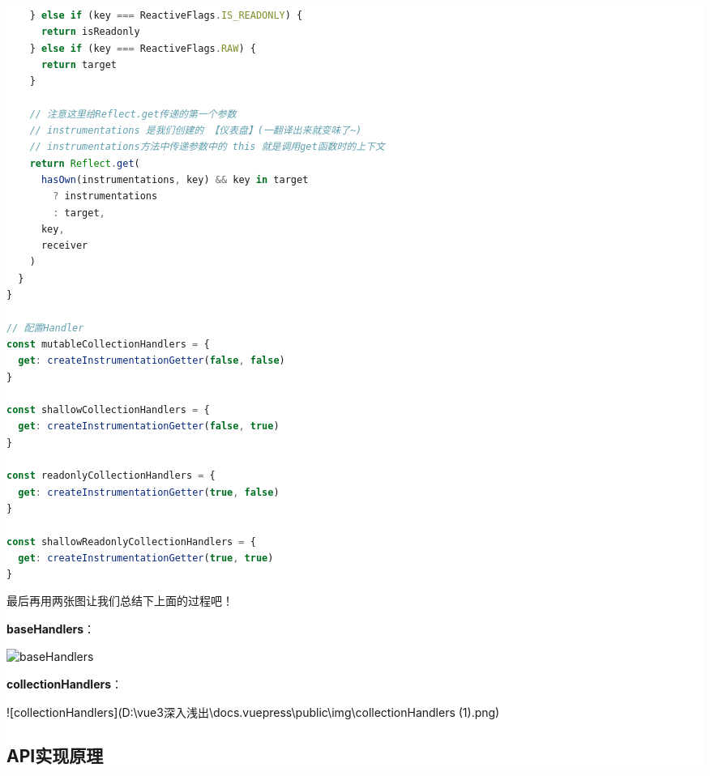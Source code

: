 ```js
    } else if (key === ReactiveFlags.IS_READONLY) {
      return isReadonly
    } else if (key === ReactiveFlags.RAW) {
      return target
    }
    
    // 注意这里给Reflect.get传递的第一个参数
    // instrumentations 是我们创建的 【仪表盘】(一翻译出来就变味了~)
    // instrumentations方法中传递参数中的 this 就是调用get函数时的上下文
    return Reflect.get(
      hasOwn(instrumentations, key) && key in target
        ? instrumentations
        : target,
      key,
      receiver
    )
  }
}

// 配置Handler
const mutableCollectionHandlers = {
  get: createInstrumentationGetter(false, false)
}

const shallowCollectionHandlers = {
  get: createInstrumentationGetter(false, true)
}

const readonlyCollectionHandlers = {
  get: createInstrumentationGetter(true, false)
}

const shallowReadonlyCollectionHandlers = {
  get: createInstrumentationGetter(true, true)
}


```

最后再用两张图让我们总结下上面的过程吧！

**baseHandlers**：

![baseHandlers](D:\vue3深入浅出\docs\.vuepress\public\img\baseHandlers.png)

**collectionHandlers**：

![collectionHandlers](D:\vue3深入浅出\docs\.vuepress\public\img\collectionHandlers (1).png)

## API实现原理
